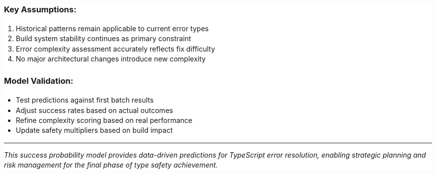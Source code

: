 ### **Key Assumptions**:
1. Historical patterns remain applicable to current error types
2. Build system stability continues as primary constraint
3. Error complexity assessment accurately reflects fix difficulty
4. No major architectural changes introduce new complexity

### **Model Validation**:
- Test predictions against first batch results
- Adjust success rates based on actual outcomes  
- Refine complexity scoring based on real performance
- Update safety multipliers based on build impact

---

*This success probability model provides data-driven predictions for TypeScript error resolution, enabling strategic planning and risk management for the final phase of type safety achievement.*